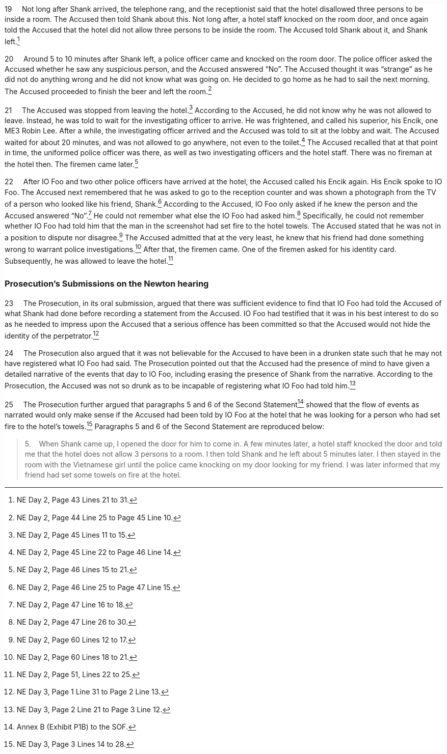 19     Not long after Shank arrived, the telephone rang, and the receptionist said that the hotel disallowed three persons to be inside a room. The Accused then told Shank about this. Not long after, a hotel staff knocked on the room door, and once again told the Accused that the hotel did not allow three persons to be inside the room. The Accused told Shank about it, and Shank left.[^31]

20     Around 5 to 10 minutes after Shank left, a police officer came and knocked on the room door. The police officer asked the Accused whether he saw any suspicious person, and the Accused answered “No”. The Accused thought it was “strange” as he did not do anything wrong and he did not know what was going on. He decided to go home as he had to sail the next morning. The Accused proceeded to finish the beer and left the room.[^32]

21     The Accused was stopped from leaving the hotel.[^33] According to the Accused, he did not know why he was not allowed to leave. Instead, he was told to wait for the investigating officer to arrive. He was frightened, and called his superior, his Encik, one ME3 Robin Lee. After a while, the investigating officer arrived and the Accused was told to sit at the lobby and wait. The Accused waited for about 20 minutes, and was not allowed to go anywhere, not even to the toilet.[^34] The Accused recalled that at that point in time, the uniformed police officer was there, as well as two investigating officers and the hotel staff. There was no fireman at the hotel then. The firemen came later.[^35]

22     After IO Foo and two other police officers have arrived at the hotel, the Accused called his Encik again. His Encik spoke to IO Foo. The Accused next remembered that he was asked to go to the reception counter and was shown a photograph from the TV of a person who looked like his friend, Shank.[^36] According to the Accused, IO Foo only asked if he knew the person and the Accused answered “No”.[^37] He could not remember what else the IO Foo had asked him.[^38] Specifically, he could not remember whether IO Foo had told him that the man in the screenshot had set fire to the hotel towels. The Accused stated that he was not in a position to dispute nor disagree.[^39] The Accused admitted that at the very least, he knew that his friend had done something wrong to warrant police investigations.[^40] After that, the firemen came. One of the firemen asked for his identity card. Subsequently, he was allowed to leave the hotel.[^41]

### Prosecution’s Submissions on the Newton hearing

23     The Prosecution, in its oral submission, argued that there was sufficient evidence to find that IO Foo had told the Accused of what Shank had done before recording a statement from the Accused. IO Foo had testified that it was in his best interest to do so as he needed to impress upon the Accused that a serious offence has been committed so that the Accused would not hide the identity of the perpetrator.[^42]

24     The Prosecution also argued that it was not believable for the Accused to have been in a drunken state such that he may not have registered what IO Foo had said. The Prosecution pointed out that the Accused had the presence of mind to have given a detailed narrative of the events that day to IO Foo, including erasing the presence of Shank from the narrative. According to the Prosecution, the Accused was not so drunk as to be incapable of registering what IO Foo had told him.[^43]

25     The Prosecution further argued that paragraphs 5 and 6 of the Second Statement[^44] showed that the flow of events as narrated would only make sense if the Accused had been told by IO Foo at the hotel that he was looking for a person who had set fire to the hotel’s towels.[^45] Paragraphs 5 and 6 of the Second Statement are reproduced below:

> 5.    When Shank came up, I opened the door for him to come in. A few minutes later, a hotel staff knocked the door and told me that the hotel does not allow 3 persons to a room. I then told Shank and he left about 5 minutes later. I then stayed in the room with the Vietnamese girl until the police came knocking on my door looking for my friend. I was later informed that my friend had set some towels on fire at the hotel.


[^1]: Exhibit P1 containing Annex A (Exhibit P1A) and Annex B (Exhibit P1B). The pertinent portions of the SOF (Exhibit P1) are reproduced at paragraph \[7\] of these grounds.
[^2]: Exhibit P1A.
[^3]: Exhibit P1B.
[^4]: NE Day 1, Page 10 Lines 6 to 12.
[^5]: NE Day 1, Page 10 Lines 21 to 23.
[^6]: NE Day 1, Page 10 Lines 23 to 29.
[^7]: NE Day 1, Page 10 Lines 13 to 14.
[^8]: NE Day 1, Page 10 Lines 15 to 17.
[^9]: NE Day 1, Page 11 Lines 1 to 5.
[^10]: NE Day 1, Page 11 Lines 14 to 19.
[^11]: Exhibit D2.
[^12]: NE Day 2, Page 2 Lines 3 to 7.
[^13]: NE Day 2, Page 4, Lines 18 to 24.
[^14]: NE Day 2, Page 5 Lines 6 to 11.
[^15]: NE Day 2, Page 6 Lines 4 to 16.
[^16]: NE Day 2, Page 6 Lines 22 to 27.
[^17]: NE Day 2, Page 6 Line 30 to Page 7 Line 2.
[^18]: NE Day 2, Page 9 Lines 2 to 8.
[^19]: See Exhibit P4.
[^20]: NE Day 2, Page 9 Lines 9 to 12.
[^21]: Annex A (Exhibit P1A) to the SOF.
[^22]: NE Day 2, Page 10 Lines 11 to 21.
[^23]: NE Day 2, Page 33 Lines 5 to 13.
[^24]: NE Day 2, Page 33 Lines 13 to 25.
[^25]: NE Day 2, Page 39 Line 19 to Page 40 Line 6.
[^26]: NE Day 2, Page 40 Lines 12 to 20.
[^27]: NE Day 2, Page 41 Lines 18 to 23.
[^28]: NE Day 2, Page 41 Lines 28 to 31.
[^29]: NE Day 2, Page 42 Line 26 to Page 43 Line 7.
[^30]: NE Day 2, Page 43 Lines 8 to 19.
[^31]: NE Day 2, Page 43 Lines 21 to 31.
[^32]: NE Day 2, Page 44 Line 25 to Page 45 Line 10.
[^33]: NE Day 2, Page 45 Lines 11 to 15.
[^34]: NE Day 2, Page 45 Line 22 to Page 46 Line 14.
[^35]: NE Day 2, Page 46 Lines 15 to 21.
[^36]: NE Day 2, Page 46 Line 25 to Page 47 Line 15.
[^37]: NE Day 2, Page 47 Line 16 to 18.
[^38]: NE Day 2, Page 47 Line 26 to 30.
[^39]: NE Day 2, Page 60 Lines 12 to 17.
[^40]: NE Day 2, Page 60 Lines 18 to 21.
[^41]: NE Day 2, Page 51, Lines 22 to 25.
[^42]: NE Day 3, Page 1 Line 31 to Page 2 Line 13.
[^43]: NE Day 3, Page 2 Line 21 to Page 3 Line 12.
[^44]: Annex B (Exhibit P1B) to the SOF.
[^45]: NE Day 3, Page 3 Lines 14 to 28.
[^46]: NE Day 3, Page 4 Lines 16 to 25.
[^47]: Exhibit D3.
[^48]: NE Day 3, Page 6 Lines 5 to 11.
[^49]: NE Day 3, Page 7 Lines 16 to 32.
[^50]: NE Day 3, Page 8 Lines 1 to 5.
[^51]: NE Day 3, Page 8 Line 27 to Page 9 Line 11.
[^52]: Defence’s Closing Submissions at \[9(5)\].
[^53]: NE Day 3, Page 8 Lines 8 to 25.
[^54]: NE Day 3, Page 6 Lines 5 to 10.
[^55]: Defence’s Closing Submissions at \[16\].
[^56]: Defence’s Closing Submissions at \[17\].
[^57]: NE Day 2, Page 6 Lines 22 to 27.
[^58]: NE Day 2, Page 65 Lines 21 to 24.
[^59]: NE Day 1, Page 5 Line 32 to Page 6 Line 19.
[^60]: NE Day 1, Page 6 Lines 19 to 26.
[^61]: NE Day 1, Page 6 Lines 26 to 31.
[^62]: Prosecution’s Skeletal Submissions on Sentence at \[3\].
[^63]: NE Day 1, Page 8 Line 10 to Page 9 Line 1.
[^64]: Prosecution’s Skeletal Submissions on Sentence at \[2\].
[^65]: Prosecution’s Skeletal Submissions on Sentence at \[5\].
[^66]: Exhibit D4.
[^67]: Defence’s Mitigation Plea at \[37\].
[^68]: Defence’s Mitigation Plea at \[5\].
[^69]: Defence’s Mitigation Plea at \[7\] to \[8\].
[^70]: Defence’s Mitigation Plea at \[9\] to \[11\].
[^71]: Defence’s Mitigation Plea at \[12\] to \[15\].
[^72]: Defence’s Mitigation Plea at \[16\] to \[17\].
[^73]: Defence’s Mitigation Plea at \[18\].
[^74]: Defence’s Mitigation Plea at \[20\] to \[22\].